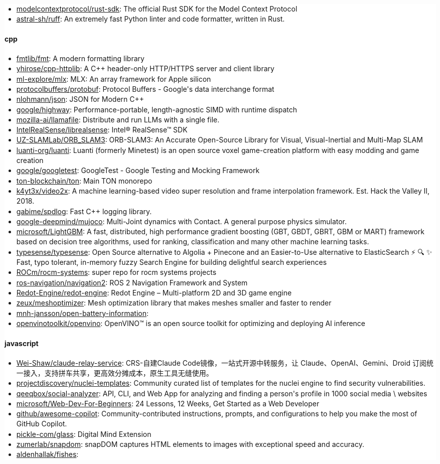 * [modelcontextprotocol/rust-sdk](https://github.com/modelcontextprotocol/rust-sdk): The official Rust SDK for the Model Context Protocol
* [astral-sh/ruff](https://github.com/astral-sh/ruff): An extremely fast Python linter and code formatter, written in Rust.

#### cpp
* [fmtlib/fmt](https://github.com/fmtlib/fmt): A modern formatting library
* [yhirose/cpp-httplib](https://github.com/yhirose/cpp-httplib): A C++ header-only HTTP/HTTPS server and client library
* [ml-explore/mlx](https://github.com/ml-explore/mlx): MLX: An array framework for Apple silicon
* [protocolbuffers/protobuf](https://github.com/protocolbuffers/protobuf): Protocol Buffers - Google's data interchange format
* [nlohmann/json](https://github.com/nlohmann/json): JSON for Modern C++
* [google/highway](https://github.com/google/highway): Performance-portable, length-agnostic SIMD with runtime dispatch
* [mozilla-ai/llamafile](https://github.com/mozilla-ai/llamafile): Distribute and run LLMs with a single file.
* [IntelRealSense/librealsense](https://github.com/IntelRealSense/librealsense): Intel® RealSense™ SDK
* [UZ-SLAMLab/ORB_SLAM3](https://github.com/UZ-SLAMLab/ORB_SLAM3): ORB-SLAM3: An Accurate Open-Source Library for Visual, Visual-Inertial and Multi-Map SLAM
* [luanti-org/luanti](https://github.com/luanti-org/luanti): Luanti (formerly Minetest) is an open source voxel game-creation platform with easy modding and game creation
* [google/googletest](https://github.com/google/googletest): GoogleTest - Google Testing and Mocking Framework
* [ton-blockchain/ton](https://github.com/ton-blockchain/ton): Main TON monorepo
* [k4yt3x/video2x](https://github.com/k4yt3x/video2x): A machine learning-based video super resolution and frame interpolation framework. Est. Hack the Valley II, 2018.
* [gabime/spdlog](https://github.com/gabime/spdlog): Fast C++ logging library.
* [google-deepmind/mujoco](https://github.com/google-deepmind/mujoco): Multi-Joint dynamics with Contact. A general purpose physics simulator.
* [microsoft/LightGBM](https://github.com/microsoft/LightGBM): A fast, distributed, high performance gradient boosting (GBT, GBDT, GBRT, GBM or MART) framework based on decision tree algorithms, used for ranking, classification and many other machine learning tasks.
* [typesense/typesense](https://github.com/typesense/typesense): Open Source alternative to Algolia + Pinecone and an Easier-to-Use alternative to ElasticSearch ⚡ 🔍 ✨ Fast, typo tolerant, in-memory fuzzy Search Engine for building delightful search experiences
* [ROCm/rocm-systems](https://github.com/ROCm/rocm-systems): super repo for rocm systems projects
* [ros-navigation/navigation2](https://github.com/ros-navigation/navigation2): ROS 2 Navigation Framework and System
* [Redot-Engine/redot-engine](https://github.com/Redot-Engine/redot-engine): Redot Engine – Multi-platform 2D and 3D game engine
* [zeux/meshoptimizer](https://github.com/zeux/meshoptimizer): Mesh optimization library that makes meshes smaller and faster to render
* [mnh-jansson/open-battery-information](https://github.com/mnh-jansson/open-battery-information): 
* [openvinotoolkit/openvino](https://github.com/openvinotoolkit/openvino): OpenVINO™ is an open source toolkit for optimizing and deploying AI inference

#### javascript
* [Wei-Shaw/claude-relay-service](https://github.com/Wei-Shaw/claude-relay-service): CRS-自建Claude Code镜像，一站式开源中转服务，让 Claude、OpenAI、Gemini、Droid 订阅统一接入，支持拼车共享，更高效分摊成本，原生工具无缝使用。
* [projectdiscovery/nuclei-templates](https://github.com/projectdiscovery/nuclei-templates): Community curated list of templates for the nuclei engine to find security vulnerabilities.
* [qeeqbox/social-analyzer](https://github.com/qeeqbox/social-analyzer): API, CLI, and Web App for analyzing and finding a person's profile in 1000 social media \ websites
* [microsoft/Web-Dev-For-Beginners](https://github.com/microsoft/Web-Dev-For-Beginners): 24 Lessons, 12 Weeks, Get Started as a Web Developer
* [github/awesome-copilot](https://github.com/github/awesome-copilot): Community-contributed instructions, prompts, and configurations to help you make the most of GitHub Copilot.
* [pickle-com/glass](https://github.com/pickle-com/glass): Digital Mind Extension
* [zumerlab/snapdom](https://github.com/zumerlab/snapdom): snapDOM captures HTML elements to images with exceptional speed and accuracy.
* [aldenhallak/fishes](https://github.com/aldenhallak/fishes): 